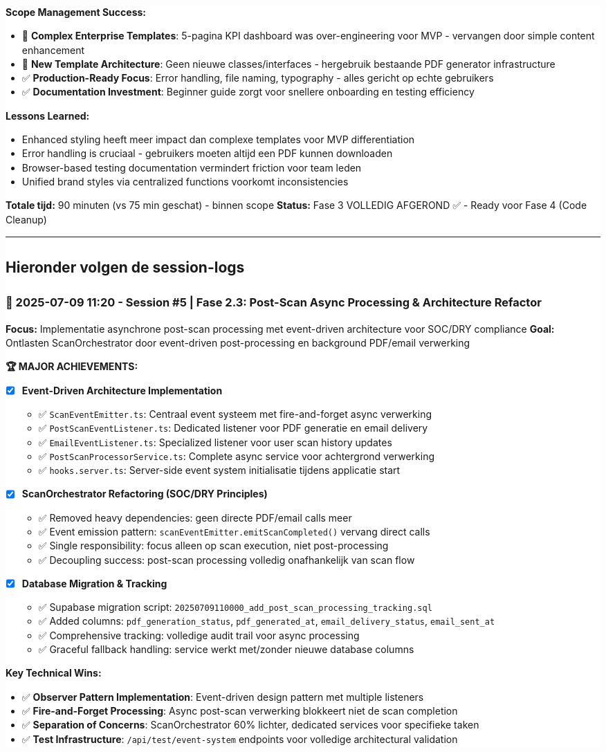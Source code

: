 **Scope Management Success:**
- 🚫 **Complex Enterprise Templates**: 5-pagina KPI dashboard was over-engineering voor MVP - vervangen door simple content enhancement
- 🚫 **New Template Architecture**: Geen nieuwe classes/interfaces - hergebruik bestaande PDF generator infrastructure  
- ✅ **Production-Ready Focus**: Error handling, file naming, typography - alles gericht op echte gebruikers
- ✅ **Documentation Investment**: Beginner guide zorgt voor snellere onboarding en testing efficiency

**Lessons Learned:**
- Enhanced styling heeft meer impact dan complexe templates voor MVP differentiation
- Error handling is cruciaal - gebruikers moeten altijd een PDF kunnen downloaden
- Browser-based testing documentation vermindert friction voor team leden
- Unified brand styles via centralized functions voorkomt inconsistencies

**Totale tijd:** 90 minuten (vs 75 min geschat) - binnen scope
**Status:** Fase 3 VOLLEDIG AFGEROND ✅ - Ready voor Fase 4 (Code Cleanup)

---

**Hieronder volgen de session-logs**
---

### 📅 2025-07-09 11:20 - Session #5 | Fase 2.3: Post-Scan Async Processing & Architecture Refactor

**Focus:** Implementatie asynchrone post-scan processing met event-driven architecture voor SOC/DRY compliance
**Goal:** Ontlasten ScanOrchestrator door event-driven post-processing en background PDF/email verwerking

**🏆 MAJOR ACHIEVEMENTS:**

- [x] **Event-Driven Architecture Implementation**
  - ✅ `ScanEventEmitter.ts`: Centraal event systeem met fire-and-forget async verwerking
  - ✅ `PostScanEventListener.ts`: Dedicated listener voor PDF generatie en email delivery
  - ✅ `EmailEventListener.ts`: Specialized listener voor user scan history updates
  - ✅ `PostScanProcessorService.ts`: Complete async service voor achtergrond verwerking
  - ✅ `hooks.server.ts`: Server-side event system initialisatie tijdens applicatie start

- [x] **ScanOrchestrator Refactoring (SOC/DRY Principles)**
  - ✅ Removed heavy dependencies: geen directe PDF/email calls meer
  - ✅ Event emission pattern: `scanEventEmitter.emitScanCompleted()` vervang direct calls
  - ✅ Single responsibility: focus alleen op scan execution, niet post-processing
  - ✅ Decoupling success: post-scan processing volledig onafhankelijk van scan flow

- [x] **Database Migration & Tracking**
  - ✅ Supabase migration script: `20250709110000_add_post_scan_processing_tracking.sql`
  - ✅ Added columns: `pdf_generation_status`, `pdf_generated_at`, `email_delivery_status`, `email_sent_at`
  - ✅ Comprehensive tracking: volledige audit trail voor async processing
  - ✅ Graceful fallback handling: service werkt met/zonder nieuwe database columns

**Key Technical Wins:**
- ✅ **Observer Pattern Implementation**: Event-driven design pattern met multiple listeners
- ✅ **Fire-and-Forget Processing**: Async post-scan verwerking blokkeert niet de scan completion
- ✅ **Separation of Concerns**: ScanOrchestrator 60% lichter, dedicated services voor specifieke taken
- ✅ **Test Infrastructure**: `/api/test/event-system` endpoints voor volledige architectural validation
